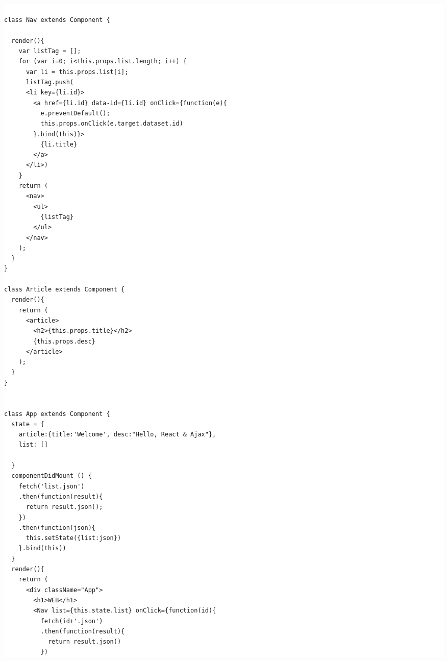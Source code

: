   ```
  
  class Nav extends Component {
  
    render(){
      var listTag = [];
      for (var i=0; i<this.props.list.length; i++) {
        var li = this.props.list[i];
        listTag.push(
        <li key={li.id}>
          <a href={li.id} data-id={li.id} onClick={function(e){
            e.preventDefault();
            this.props.onClick(e.target.dataset.id)
          }.bind(this)}>
            {li.title}
          </a>
        </li>)
      }
      return (
        <nav>
          <ul>
            {listTag}
          </ul>
        </nav>
      );
    }
  }
  
  class Article extends Component {
    render(){
      return (
        <article>
          <h2>{this.props.title}</h2>
          {this.props.desc}
        </article>
      );
    }
  }
  
  
  class App extends Component {
    state = {
      article:{title:'Welcome', desc:"Hello, React & Ajax"},
      list: []
  
    }
    componentDidMount () {
      fetch('list.json')
      .then(function(result){
        return result.json();
      })
      .then(function(json){
        this.setState({list:json})
      }.bind(this))
    }
    render(){
      return (
        <div className="App">
          <h1>WEB</h1>
          <Nav list={this.state.list} onClick={function(id){
            fetch(id+'.json')
            .then(function(result){
              return result.json()
            })
  ```